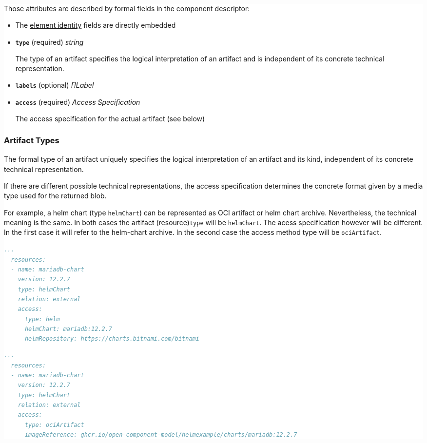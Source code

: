 Those attributes are described by formal fields in the component descriptor:

- The [element identity](./03-elements-sub.md#element-identity)
  fields are directly embedded

- **`type`** (required) *string*

  The type of an artifact  specifies the logical interpretation of an artifact
  and is independent of its concrete technical representation.

- **`labels`** (optional) *[]Label*

- **`access`** (required) *Access Specification*

  The access specification for the actual artifact (see below)


### Artifact Types

The formal type of an artifact uniquely specifies the logical interpretation of an artifact and its kind,
independent of its concrete technical representation.

If there are different possible technical representations,
the access specification determines the concrete format given by a media type used for the returned blob.

For example, a helm chart (type `helmChart`) can be represented as OCI artifact
or helm chart archive. Nevertheless, the technical meaning is the same.
In both cases the artifact (resource)`type` will be `helmChart`.
The acess specification however will be different. In the first case it will refer to the helm-chart archive.
In the second case the access method type will be `ociArtifact`.

```yaml
...
  resources:
  - name: mariadb-chart
    version: 12.2.7
    type: helmChart
    relation: external
    access:
      type: helm
      helmChart: mariadb:12.2.7
      helmRepository: https://charts.bitnami.com/bitnami
```

```yaml
...
  resources:
  - name: mariadb-chart
    version: 12.2.7
    type: helmChart
    relation: external
    access:
      type: ociArtifact
      imageReference: ghcr.io/open-component-model/helmexample/charts/mariadb:12.2.7
```
